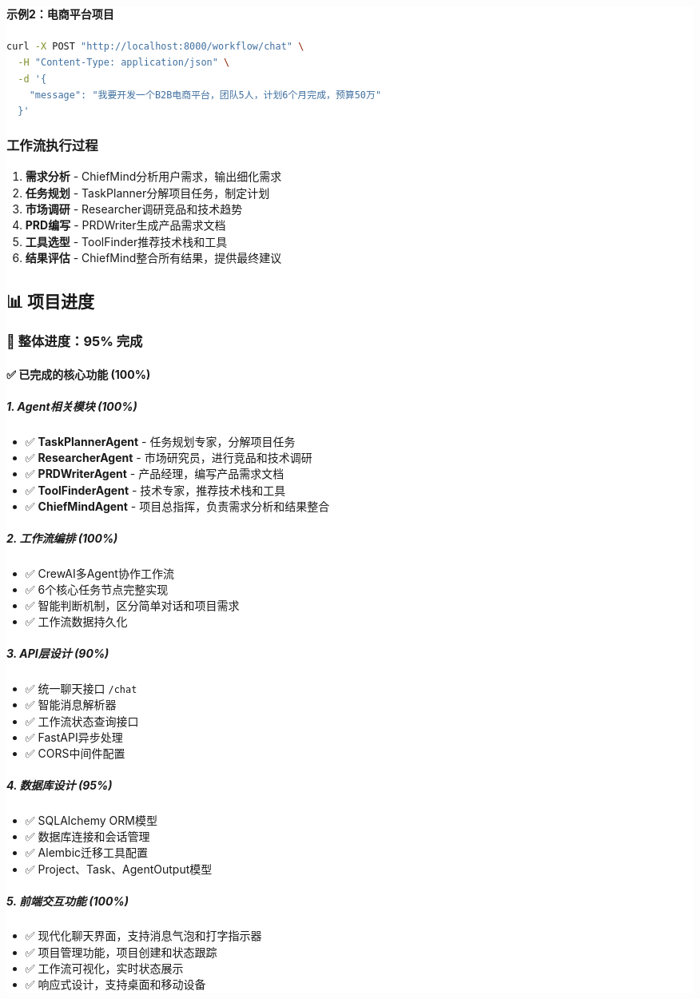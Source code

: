 #### 示例2：电商平台项目
```bash
curl -X POST "http://localhost:8000/workflow/chat" \
  -H "Content-Type: application/json" \
  -d '{
    "message": "我要开发一个B2B电商平台，团队5人，计划6个月完成，预算50万"
  }'
```

### 工作流执行过程
1. **需求分析** - ChiefMind分析用户需求，输出细化需求
2. **任务规划** - TaskPlanner分解项目任务，制定计划
3. **市场调研** - Researcher调研竞品和技术趋势
4. **PRD编写** - PRDWriter生成产品需求文档
5. **工具选型** - ToolFinder推荐技术栈和工具
6. **结果评估** - ChiefMind整合所有结果，提供最终建议

## 📊 项目进度

### 🎯 整体进度：**95% 完成**

#### ✅ 已完成的核心功能 (100%)

##### 1. **Agent相关模块** (100%)
- ✅ **TaskPlannerAgent** - 任务规划专家，分解项目任务
- ✅ **ResearcherAgent** - 市场研究员，进行竞品和技术调研
- ✅ **PRDWriterAgent** - 产品经理，编写产品需求文档
- ✅ **ToolFinderAgent** - 技术专家，推荐技术栈和工具
- ✅ **ChiefMindAgent** - 项目总指挥，负责需求分析和结果整合

##### 2. **工作流编排** (100%)
- ✅ CrewAI多Agent协作工作流
- ✅ 6个核心任务节点完整实现
- ✅ 智能判断机制，区分简单对话和项目需求
- ✅ 工作流数据持久化

##### 3. **API层设计** (90%)
- ✅ 统一聊天接口 `/chat`
- ✅ 智能消息解析器
- ✅ 工作流状态查询接口
- ✅ FastAPI异步处理
- ✅ CORS中间件配置

##### 4. **数据库设计** (95%)
- ✅ SQLAlchemy ORM模型
- ✅ 数据库连接和会话管理
- ✅ Alembic迁移工具配置
- ✅ Project、Task、AgentOutput模型

##### 5. **前端交互功能** (100%)
- ✅ 现代化聊天界面，支持消息气泡和打字指示器
- ✅ 项目管理功能，项目创建和状态跟踪
- ✅ 工作流可视化，实时状态展示
- ✅ 响应式设计，支持桌面和移动设备
